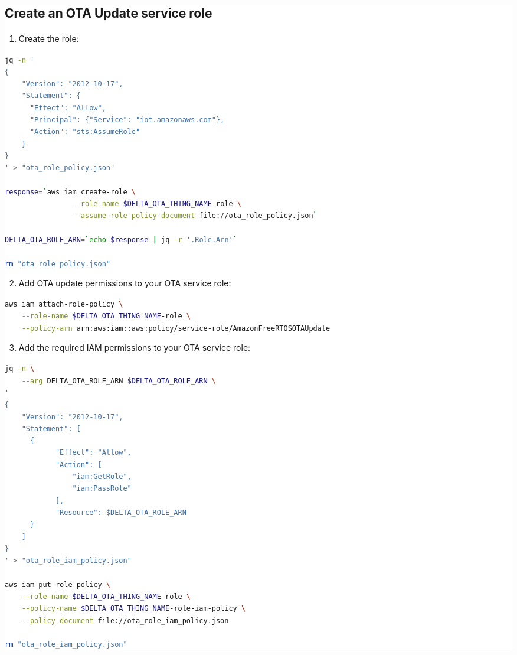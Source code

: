 ## Create an OTA Update service role

1. Create the role:

```sh
jq -n '
{
    "Version": "2012-10-17",
    "Statement": {
      "Effect": "Allow",
      "Principal": {"Service": "iot.amazonaws.com"},
      "Action": "sts:AssumeRole"
    }
}
' > "ota_role_policy.json"

response=`aws iam create-role \
                --role-name $DELTA_OTA_THING_NAME-role \
                --assume-role-policy-document file://ota_role_policy.json`

DELTA_OTA_ROLE_ARN=`echo $response | jq -r '.Role.Arn'`

rm "ota_role_policy.json"
```

2. Add OTA update permissions to your OTA service role:

```sh
aws iam attach-role-policy \
    --role-name $DELTA_OTA_THING_NAME-role \
    --policy-arn arn:aws:iam::aws:policy/service-role/AmazonFreeRTOSOTAUpdate
```

3. Add the required IAM permissions to your OTA service role:

```sh
jq -n \
    --arg DELTA_OTA_ROLE_ARN $DELTA_OTA_ROLE_ARN \
'
{
    "Version": "2012-10-17",
    "Statement": [
      {
            "Effect": "Allow",
            "Action": [
                "iam:GetRole",
                "iam:PassRole"
            ],
            "Resource": $DELTA_OTA_ROLE_ARN
      }
    ]
}
' > "ota_role_iam_policy.json"

aws iam put-role-policy \
    --role-name $DELTA_OTA_THING_NAME-role \
    --policy-name $DELTA_OTA_THING_NAME-role-iam-policy \
    --policy-document file://ota_role_iam_policy.json

rm "ota_role_iam_policy.json"
```
